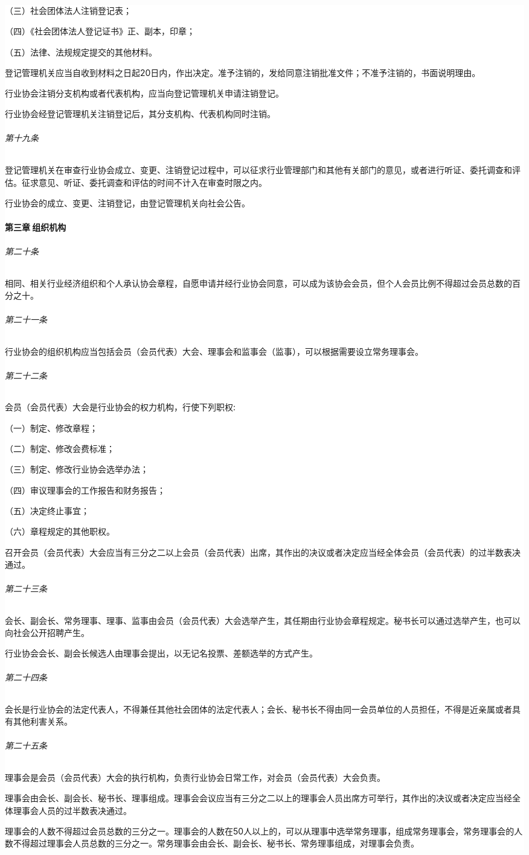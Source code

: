 （三）社会团体法人注销登记表；

（四）《社会团体法人登记证书》正、副本，印章；

（五）法律、法规规定提交的其他材料。

登记管理机关应当自收到材料之日起20日内，作出决定。准予注销的，发给同意注销批准文件；不准予注销的，书面说明理由。

行业协会注销分支机构或者代表机构，应当向登记管理机关申请注销登记。

行业协会经登记管理机关注销登记后，其分支机构、代表机构同时注销。

###### 第十九条

登记管理机关在审查行业协会成立、变更、注销登记过程中，可以征求行业管理部门和其他有关部门的意见，或者进行听证、委托调查和评估。征求意见、听证、委托调查和评估的时间不计入在审查时限之内。

行业协会的成立、变更、注销登记，由登记管理机关向社会公告。

#### 第三章 组织机构

###### 第二十条

相同、相关行业经济组织和个人承认协会章程，自愿申请并经行业协会同意，可以成为该协会会员，但个人会员比例不得超过会员总数的百分之十。

###### 第二十一条

行业协会的组织机构应当包括会员（会员代表）大会、理事会和监事会（监事），可以根据需要设立常务理事会。

###### 第二十二条

会员（会员代表）大会是行业协会的权力机构，行使下列职权:

（一）制定、修改章程；

（二）制定、修改会费标准；

（三）制定、修改行业协会选举办法；

（四）审议理事会的工作报告和财务报告；

（五）决定终止事宜；

（六）章程规定的其他职权。

召开会员（会员代表）大会应当有三分之二以上会员（会员代表）出席，其作出的决议或者决定应当经全体会员（会员代表）的过半数表决通过。

###### 第二十三条

会长、副会长、常务理事、理事、监事由会员（会员代表）大会选举产生，其任期由行业协会章程规定。秘书长可以通过选举产生，也可以向社会公开招聘产生。

行业协会会长、副会长候选人由理事会提出，以无记名投票、差额选举的方式产生。

###### 第二十四条

会长是行业协会的法定代表人，不得兼任其他社会团体的法定代表人；会长、秘书长不得由同一会员单位的人员担任，不得是近亲属或者具有其他利害关系。

###### 第二十五条

理事会是会员（会员代表）大会的执行机构，负责行业协会日常工作，对会员（会员代表）大会负责。

理事会由会长、副会长、秘书长、理事组成。理事会会议应当有三分之二以上的理事会人员出席方可举行，其作出的决议或者决定应当经全体理事会人员的过半数表决通过。

理事会的人数不得超过会员总数的三分之一。理事会的人数在50人以上的，可以从理事中选举常务理事，组成常务理事会，常务理事会的人数不得超过理事会人员总数的三分之一。常务理事会由会长、副会长、秘书长、常务理事组成，对理事会负责。
